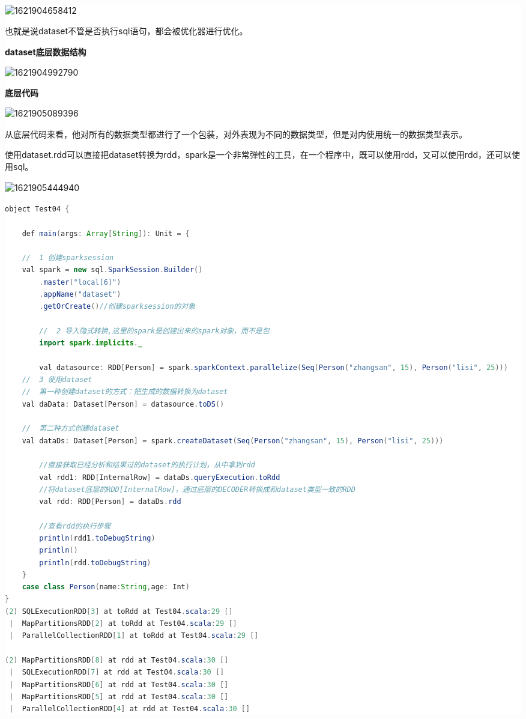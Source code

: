 ![1621904658412](https://tprzfbucket.oss-cn-beijing.aliyuncs.com/hadoop/202105/25/090419-79076.png)

也就是说dataset不管是否执行sql语句，都会被优化器进行优化。

**dataset底层数据结构**

![1621904992790](https://tprzfbucket.oss-cn-beijing.aliyuncs.com/hadoop/202105/25/090953-126901.png)

**底层代码**

![1621905089396](https://tprzfbucket.oss-cn-beijing.aliyuncs.com/hadoop/202111/15/153306-392743.png)

从底层代码来看，他对所有的数据类型都进行了一个包装，对外表现为不同的数据类型，但是对内使用统一的数据类型表示。

使用dataset.rdd可以直接把dataset转换为rdd，spark是一个非常弹性的工具，在一个程序中，既可以使用rdd，又可以使用rdd，还可以使用sql。

![1621905444940](https://tprzfbucket.oss-cn-beijing.aliyuncs.com/hadoop/202105/25/091726-314564.png)

~~~  java
object Test04 {

	def main(args: Array[String]): Unit = {

	//	1 创建sparksession
	val spark = new sql.SparkSession.Builder()
		.master("local[6]")
		.appName("dataset")
		.getOrCreate()//创建sparksession的对象

		//	2 导入隐式转换,这里的spark是创建出来的spark对象，而不是包
		import spark.implicits._

		val datasource: RDD[Person] = spark.sparkContext.parallelize(Seq(Person("zhangsan", 15), Person("lisi", 25)))
	//	3 使用dataset
	//	第一种创建dataset的方式：把生成的数据转换为dataset
	val daData: Dataset[Person] = datasource.toDS()

	//	第二种方式创建dataset
	val dataDs: Dataset[Person] = spark.createDataset(Seq(Person("zhangsan", 15), Person("lisi", 25)))

		//直接获取已经分析和结果过的dataset的执行计划，从中拿到rdd
		val rdd1: RDD[InternalRow] = dataDs.queryExecution.toRdd
		//将dataset底层的RDD[InternalRow]，通过底层的DECODER转换成和dataset类型一致的RDD
		val rdd: RDD[Person] = dataDs.rdd

		//查看rdd的执行步骤
		println(rdd1.toDebugString)
		println()
		println(rdd.toDebugString)
	}
	case class Person(name:String,age: Int)
}
(2) SQLExecutionRDD[3] at toRdd at Test04.scala:29 []
 |  MapPartitionsRDD[2] at toRdd at Test04.scala:29 []
 |  ParallelCollectionRDD[1] at toRdd at Test04.scala:29 []

(2) MapPartitionsRDD[8] at rdd at Test04.scala:30 []
 |  SQLExecutionRDD[7] at rdd at Test04.scala:30 []
 |  MapPartitionsRDD[6] at rdd at Test04.scala:30 []
 |  MapPartitionsRDD[5] at rdd at Test04.scala:30 []
 |  ParallelCollectionRDD[4] at rdd at Test04.scala:30 []
~~~

